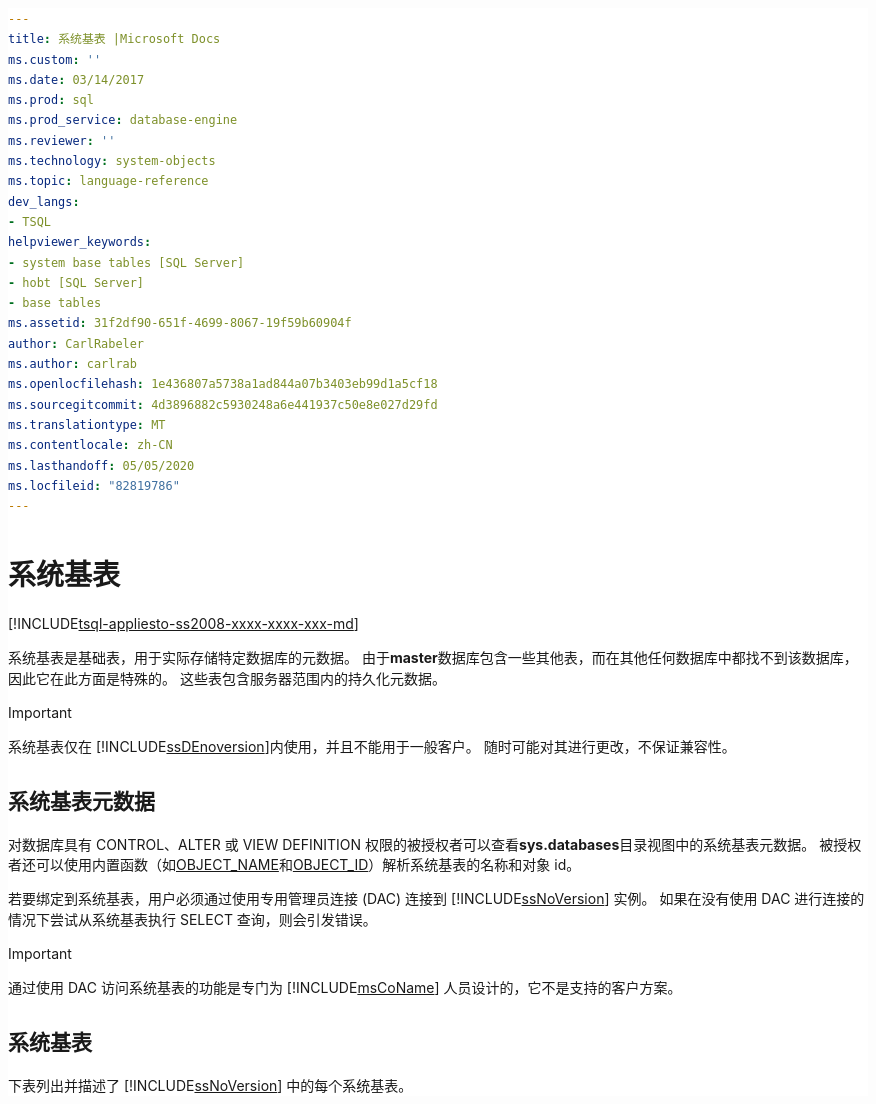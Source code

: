 ```yaml
---
title: 系统基表 |Microsoft Docs
ms.custom: ''
ms.date: 03/14/2017
ms.prod: sql
ms.prod_service: database-engine
ms.reviewer: ''
ms.technology: system-objects
ms.topic: language-reference
dev_langs:
- TSQL
helpviewer_keywords:
- system base tables [SQL Server]
- hobt [SQL Server]
- base tables
ms.assetid: 31f2df90-651f-4699-8067-19f59b60904f
author: CarlRabeler
ms.author: carlrab
ms.openlocfilehash: 1e436807a5738a1ad844a07b3403eb99d1a5cf18
ms.sourcegitcommit: 4d3896882c5930248a6e441937c50e8e027d29fd
ms.translationtype: MT
ms.contentlocale: zh-CN
ms.lasthandoff: 05/05/2020
ms.locfileid: "82819786"
---
```

# <a name="system-base-tables"></a>系统基表
[!INCLUDE[tsql-appliesto-ss2008-xxxx-xxxx-xxx-md](../../includes/tsql-appliesto-ss2008-xxxx-xxxx-xxx-md.md)]

  系统基表是基础表，用于实际存储特定数据库的元数据。 由于**master**数据库包含一些其他表，而在其他任何数据库中都找不到该数据库，因此它在此方面是特殊的。 这些表包含服务器范围内的持久化元数据。  
  
> [!IMPORTANT]  
>  系统基表仅在 [!INCLUDE[ssDEnoversion](../../includes/ssdenoversion-md.md)]内使用，并且不能用于一般客户。 随时可能对其进行更改，不保证兼容性。  
  
## <a name="system-base-table-metadata"></a>系统基表元数据  
 对数据库具有 CONTROL、ALTER 或 VIEW DEFINITION 权限的被授权者可以查看**sys.databases**目录视图中的系统基表元数据。 被授权者还可以使用内置函数（如[OBJECT_NAME](../../t-sql/functions/object-name-transact-sql.md)和[OBJECT_ID](../../t-sql/functions/object-id-transact-sql.md)）解析系统基表的名称和对象 id。  
  
 若要绑定到系统基表，用户必须通过使用专用管理员连接 (DAC) 连接到 [!INCLUDE[ssNoVersion](../../includes/ssnoversion-md.md)] 实例。 如果在没有使用 DAC 进行连接的情况下尝试从系统基表执行 SELECT 查询，则会引发错误。  
  
> [!IMPORTANT]  
>  通过使用 DAC 访问系统基表的功能是专门为 [!INCLUDE[msCoName](../../includes/msconame-md.md)] 人员设计的，它不是支持的客户方案。  
  
## <a name="system-base-tables"></a>系统基表  
 下表列出并描述了 [!INCLUDE[ssNoVersion](../../includes/ssnoversion-md.md)] 中的每个系统基表。  
  